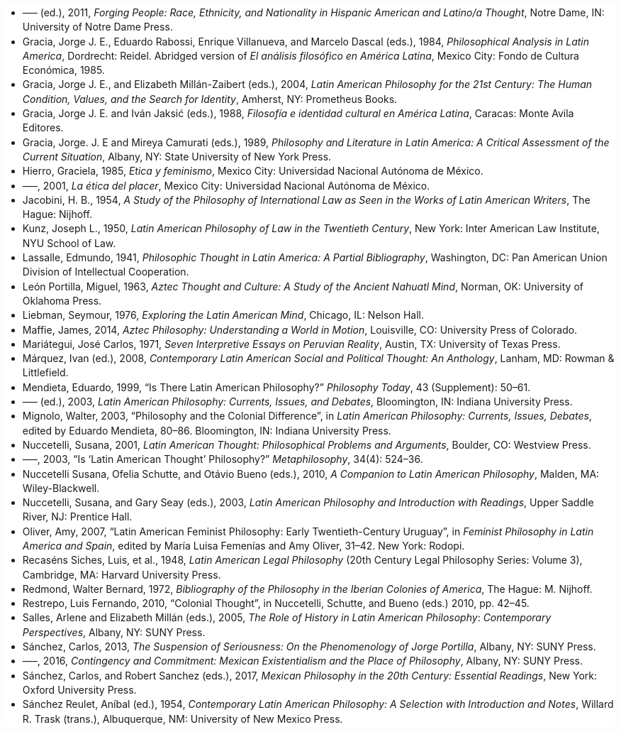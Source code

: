 * ––– (ed.), 2011, *Forging People: Race, Ethnicity, and Nationality in Hispanic American and Latino/a Thought*, Notre Dame, IN: University of Notre Dame Press.
* Gracia, Jorge J. E., Eduardo Rabossi, Enrique Villanueva, and Marcelo Dascal (eds.), 1984, *Philosophical Analysis in Latin America*, Dordrecht: Reidel. Abridged version of *El análisis filosófico en América Latina*, Mexico City: Fondo de Cultura Económica, 1985.
* Gracia, Jorge J. E., and Elizabeth Millán-Zaibert (eds.), 2004, *Latin American Philosophy for the 21st Century: The Human Condition, Values, and the Search for Identity*, Amherst, NY: Prometheus Books.
* Gracia, Jorge J. E. and Iván Jaksić (eds.), 1988, *Filosofía e identidad cultural en América Latina*, Caracas: Monte Avila Editores.
* Gracia, Jorge. J. E and Mireya Camurati (eds.), 1989, *Philosophy and Literature in Latin America: A Critical Assessment of the Current Situation*, Albany, NY: State University of New York Press.
* Hierro, Graciela, 1985, *Etica y feminismo*, Mexico City: Universidad Nacional Autónoma de México.
* –––, 2001, *La ética del placer*, Mexico City: Universidad Nacional Autónoma de México.
* Jacobini, H. B., 1954, *A Study of the Philosophy of International Law as Seen in the Works of Latin American Writers*, The Hague: Nijhoff.
* Kunz, Joseph L., 1950, *Latin American Philosophy of Law in the Twentieth Century*, New York: Inter American Law Institute, NYU School of Law.
* Lassalle, Edmundo, 1941, *Philosophic Thought in Latin America: A Partial Bibliography*, Washington, DC: Pan American Union Division of Intellectual Cooperation.
* León Portilla, Miguel, 1963, *Aztec Thought and Culture: A Study of the Ancient Nahuatl Mind*, Norman, OK: University of Oklahoma Press.
* Liebman, Seymour, 1976, *Exploring the Latin American Mind*, Chicago, IL: Nelson Hall.
* Maffie, James, 2014, *Aztec Philosophy: Understanding a World in Motion*, Louisville, CO: University Press of Colorado.
* Mariátegui, José Carlos, 1971, *Seven Interpretive Essays on Peruvian Reality*, Austin, TX: University of Texas Press.
* Márquez, Ivan (ed.), 2008, *Contemporary Latin American Social and Political Thought: An Anthology*, Lanham, MD: Rowman & Littlefield.
* Mendieta, Eduardo, 1999, “Is There Latin American Philosophy?” *Philosophy Today*, 43 (Supplement): 50–61.
* ––– (ed.), 2003, *Latin American Philosophy: Currents, Issues, and Debates*, Bloomington, IN: Indiana University Press.
* Mignolo, Walter, 2003, “Philosophy and the Colonial Difference”, in *Latin American Philosophy: Currents, Issues, Debates*, edited by Eduardo Mendieta, 80–86. Bloomington, IN: Indiana University Press.
* Nuccetelli, Susana, 2001, *Latin American Thought: Philosophical Problems and Arguments*, Boulder, CO: Westview Press.
* –––, 2003, “Is ‘Latin American Thought’ Philosophy?” *Metaphilosophy*, 34(4): 524–36.
* Nuccetelli Susana, Ofelia Schutte, and Otávio Bueno (eds.), 2010, *A Companion to Latin American Philosophy*, Malden, MA: Wiley-Blackwell.
* Nuccetelli, Susana, and Gary Seay (eds.), 2003, *Latin American Philosophy and Introduction with Readings*, Upper Saddle River, NJ: Prentice Hall.
* Oliver, Amy, 2007, “Latin American Feminist Philosophy: Early Twentieth-Century Uruguay”, in *Feminist Philosophy in Latin America and Spain*, edited by María Luisa Femenías and Amy Oliver, 31–42. New York: Rodopi.
* Recaséns Siches, Luis, et al., 1948, *Latin American Legal Philosophy* (20th Century Legal Philosophy Series: Volume 3), Cambridge, MA: Harvard University Press.
* Redmond, Walter Bernard, 1972, *Bibliography of the Philosophy in the Iberian Colonies of America*, The Hague: M. Nijhoff.
* Restrepo, Luis Fernando, 2010, “Colonial Thought”, in Nuccetelli, Schutte, and Bueno (eds.) 2010, pp. 42–45.
* Salles, Arlene and Elizabeth Millán (eds.), 2005, *The Role of History in Latin American Philosophy*: *Contemporary Perspectives*, Albany, NY: SUNY Press.
* Sánchez, Carlos, 2013, *The Suspension of Seriousness: On the Phenomenology of Jorge Portilla*, Albany, NY: SUNY Press.
* –––, 2016, *Contingency and Commitment: Mexican Existentialism and the Place of Philosophy*, Albany, NY: SUNY Press.
* Sánchez, Carlos, and Robert Sanchez (eds.), 2017, *Mexican Philosophy in the 20th Century: Essential Readings*, New York: Oxford University Press.
* Sánchez Reulet, Aníbal (ed.), 1954, *Contemporary Latin American Philosophy: A Selection with Introduction and Notes*, Willard R. Trask (trans.), Albuquerque, NM: University of New Mexico Press.